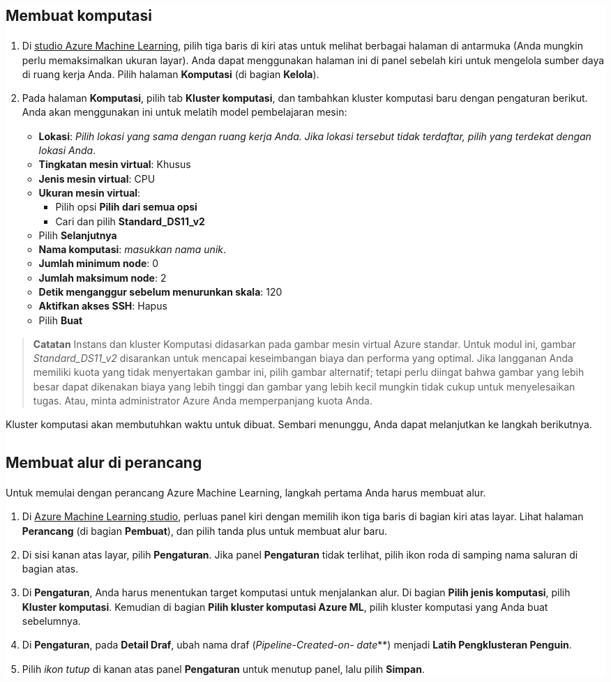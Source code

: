 ## <a name="create-compute"></a>Membuat komputasi

1. Di [studio Azure Machine Learning](https://ml.azure.com?azure-portal=true), pilih tiga baris di kiri atas untuk melihat berbagai halaman di antarmuka (Anda mungkin perlu memaksimalkan ukuran layar). Anda dapat menggunakan halaman ini di panel sebelah kiri untuk mengelola sumber daya di ruang kerja Anda. Pilih halaman **Komputasi** (di bagian **Kelola**).

2. Pada halaman **Komputasi**, pilih tab **Kluster komputasi**, dan tambahkan kluster komputasi baru dengan pengaturan berikut. Anda akan menggunakan ini untuk melatih model pembelajaran mesin:
    - **Lokasi**: *Pilih lokasi yang sama dengan ruang kerja Anda. Jika lokasi tersebut tidak terdaftar, pilih yang terdekat dengan lokasi Anda*.
    - **Tingkatan mesin virtual**: Khusus
    - **Jenis mesin virtual**: CPU
    - **Ukuran mesin virtual**:
        - Pilih opsi **Pilih dari semua opsi**
        - Cari dan pilih **Standard_DS11_v2**
    - Pilih **Selanjutnya**
    - **Nama komputasi**: *masukkan nama unik*.
    - **Jumlah minimum node**: 0
    - **Jumlah maksimum node**: 2
    - **Detik menganggur sebelum menurunkan skala**: 120
    - **Aktifkan akses SSH**: Hapus
    - Pilih **Buat**

> **Catatan** Instans dan kluster Komputasi didasarkan pada gambar mesin virtual Azure standar. Untuk modul ini, gambar *Standard_DS11_v2* disarankan untuk mencapai keseimbangan biaya dan performa yang optimal. Jika langganan Anda memiliki kuota yang tidak menyertakan gambar ini, pilih gambar alternatif; tetapi perlu diingat bahwa gambar yang lebih besar dapat dikenakan biaya yang lebih tinggi dan gambar yang lebih kecil mungkin tidak cukup untuk menyelesaikan tugas. Atau, minta administrator Azure Anda memperpanjang kuota Anda.

Kluster komputasi akan membutuhkan waktu untuk dibuat. Sembari menunggu, Anda dapat melanjutkan ke langkah berikutnya.

## <a name="create-a-pipeline-in-designer"></a>Membuat alur di perancang

Untuk memulai dengan perancang Azure Machine Learning, langkah pertama Anda harus membuat alur.

1. Di [Azure Machine Learning studio](https://ml.azure.com?azure-portal=true), perluas panel kiri dengan memilih ikon tiga baris di bagian kiri atas layar. Lihat halaman **Perancang** (di bagian **Pembuat**), dan pilih tanda plus untuk membuat alur baru.

1. Di sisi kanan atas layar, pilih **Pengaturan**. Jika panel **Pengaturan** tidak terlihat, pilih ikon roda di samping nama saluran di bagian atas.

1. Di **Pengaturan**, Anda harus menentukan target komputasi untuk menjalankan alur. Di bagian **Pilih jenis komputasi**, pilih **Kluster komputasi**. Kemudian di bagian **Pilih kluster komputasi Azure ML**, pilih kluster komputasi yang Anda buat sebelumnya.

1. Di **Pengaturan**, pada **Detail Draf**, ubah nama draf (**Pipeline-Created-on-* date***) menjadi **Latih Pengklusteran Penguin**.

1. Pilih *ikon tutup* di kanan atas panel **Pengaturan** untuk menutup panel, lalu pilih **Simpan**.
